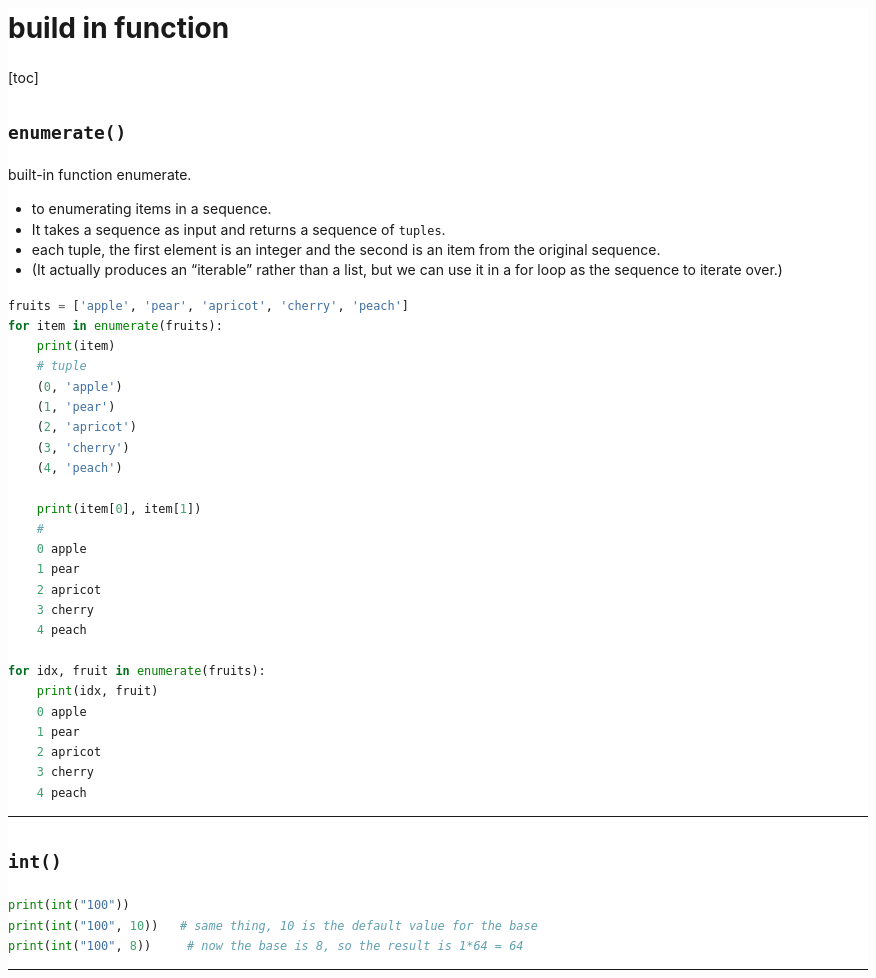 
# build in function

[toc]





## `enumerate()`

built-in function enumerate.
- to enumerating items in a sequence.
- It takes a sequence as input and returns a sequence of `tuples`.
- each tuple, the first element is an integer and the second is an item from the original sequence.
- (It actually produces an “iterable” rather than a list, but we can use it in a for loop as the sequence to iterate over.)

```py
fruits = ['apple', 'pear', 'apricot', 'cherry', 'peach']
for item in enumerate(fruits):
    print(item)
    # tuple
    (0, 'apple')
    (1, 'pear')
    (2, 'apricot')
    (3, 'cherry')
    (4, 'peach')

    print(item[0], item[1])
    #
    0 apple
    1 pear
    2 apricot
    3 cherry
    4 peach

for idx, fruit in enumerate(fruits):
    print(idx, fruit)
    0 apple
    1 pear
    2 apricot
    3 cherry
    4 peach
```

---

## `int()`

```py
print(int("100"))
print(int("100", 10))   # same thing, 10 is the default value for the base
print(int("100", 8))     # now the base is 8, so the result is 1*64 = 64
```

---